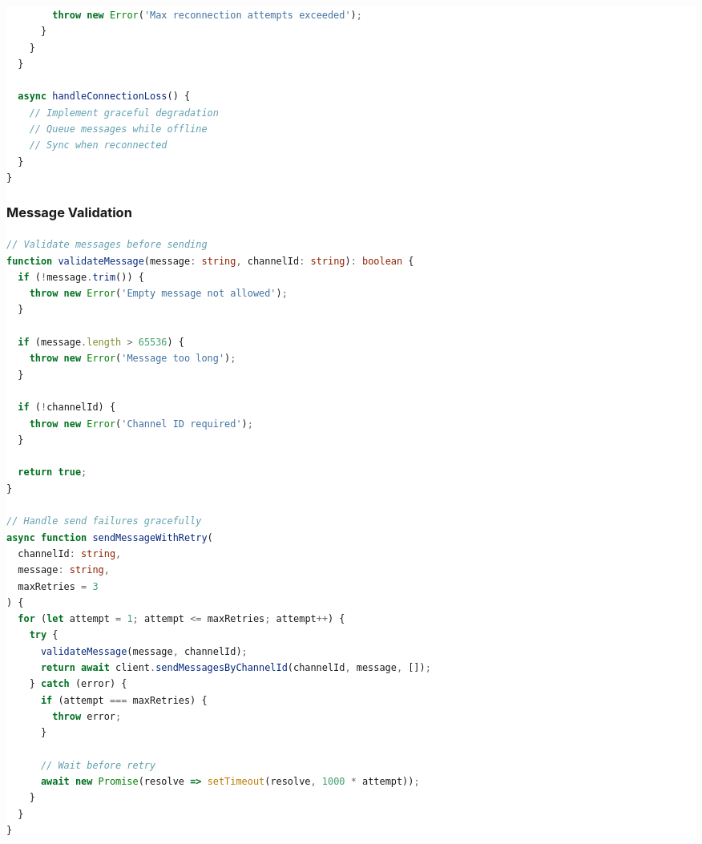 ```typescript
        throw new Error('Max reconnection attempts exceeded');
      }
    }
  }
  
  async handleConnectionLoss() {
    // Implement graceful degradation
    // Queue messages while offline
    // Sync when reconnected
  }
}
```

### Message Validation

```typescript
// Validate messages before sending
function validateMessage(message: string, channelId: string): boolean {
  if (!message.trim()) {
    throw new Error('Empty message not allowed');
  }
  
  if (message.length > 65536) {
    throw new Error('Message too long');
  }
  
  if (!channelId) {
    throw new Error('Channel ID required');
  }
  
  return true;
}

// Handle send failures gracefully
async function sendMessageWithRetry(
  channelId: string, 
  message: string, 
  maxRetries = 3
) {
  for (let attempt = 1; attempt <= maxRetries; attempt++) {
    try {
      validateMessage(message, channelId);
      return await client.sendMessagesByChannelId(channelId, message, []);
    } catch (error) {
      if (attempt === maxRetries) {
        throw error;
      }
      
      // Wait before retry
      await new Promise(resolve => setTimeout(resolve, 1000 * attempt));
    }
  }
}
```
